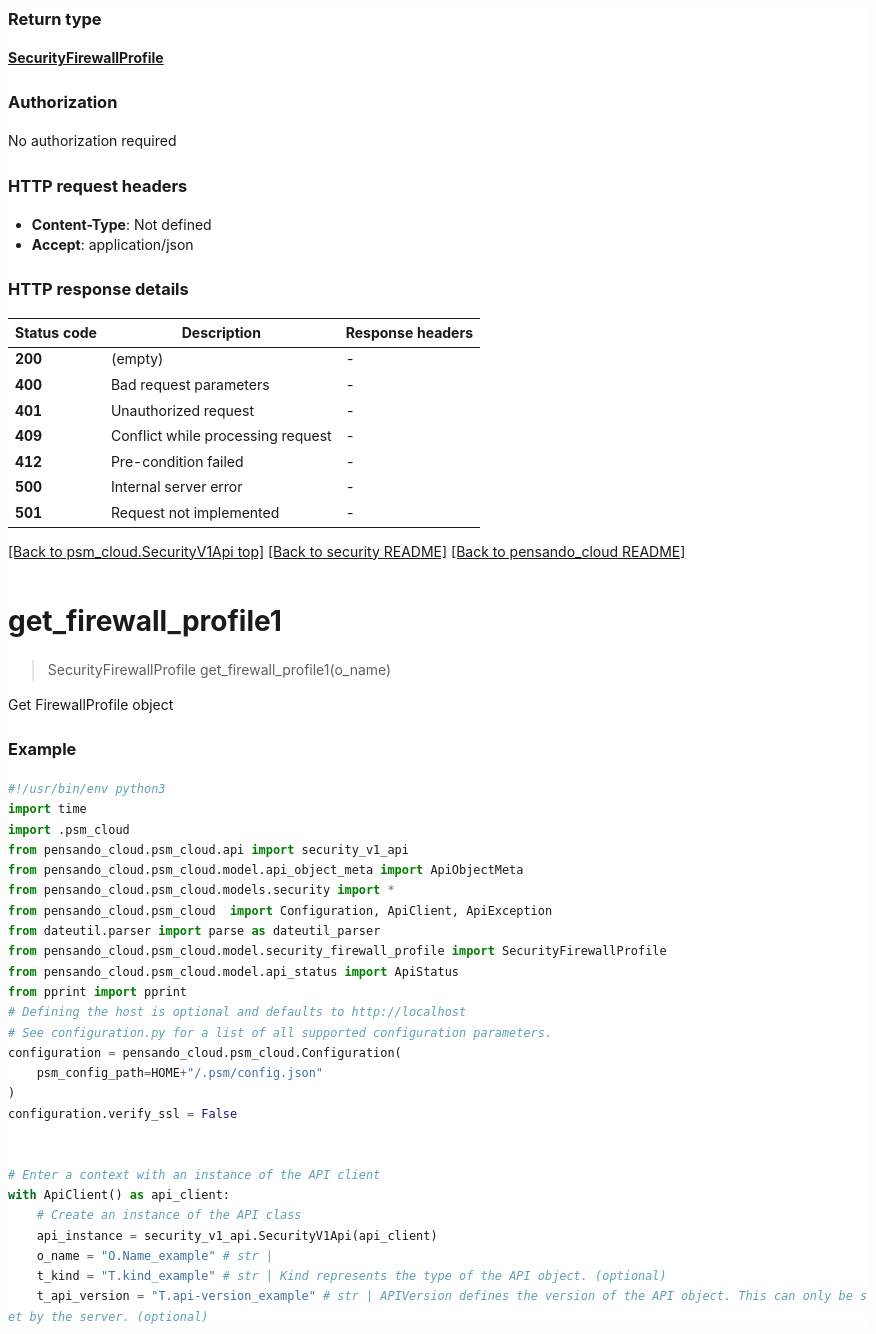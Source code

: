 ### Return type

[**SecurityFirewallProfile**](SecurityFirewallProfile.md)

### Authorization

No authorization required

### HTTP request headers

 - **Content-Type**: Not defined
 - **Accept**: application/json

### HTTP response details
| Status code | Description | Response headers |
|-------------|-------------|------------------|
**200** | (empty) |  -  |
**400** | Bad request parameters |  -  |
**401** | Unauthorized request |  -  |
**409** | Conflict while processing request |  -  |
**412** | Pre-condition failed |  -  |
**500** | Internal server error |  -  |
**501** | Request not implemented |  -  |

[[Back to psm_cloud.SecurityV1Api top]](#psm_cloud.SecurityV1Api) [[Back to security README]](../psm_cloud/docs/security/README.md) [[Back to pensando_cloud README]](../README.md)

# **get_firewall_profile1**
> SecurityFirewallProfile get_firewall_profile1(o_name)

Get FirewallProfile object

### Example

```python
#!/usr/bin/env python3
import time
import .psm_cloud
from pensando_cloud.psm_cloud.api import security_v1_api
from pensando_cloud.psm_cloud.model.api_object_meta import ApiObjectMeta
from pensando_cloud.psm_cloud.models.security import *
from pensando_cloud.psm_cloud  import Configuration, ApiClient, ApiException
from dateutil.parser import parse as dateutil_parser
from pensando_cloud.psm_cloud.model.security_firewall_profile import SecurityFirewallProfile
from pensando_cloud.psm_cloud.model.api_status import ApiStatus
from pprint import pprint
# Defining the host is optional and defaults to http://localhost
# See configuration.py for a list of all supported configuration parameters.
configuration = pensando_cloud.psm_cloud.Configuration(
    psm_config_path=HOME+"/.psm/config.json"
)
configuration.verify_ssl = False


# Enter a context with an instance of the API client
with ApiClient() as api_client:
    # Create an instance of the API class
    api_instance = security_v1_api.SecurityV1Api(api_client)
    o_name = "O.Name_example" # str | 
    t_kind = "T.kind_example" # str | Kind represents the type of the API object. (optional)
    t_api_version = "T.api-version_example" # str | APIVersion defines the version of the API object. This can only be set by the server. (optional)
```